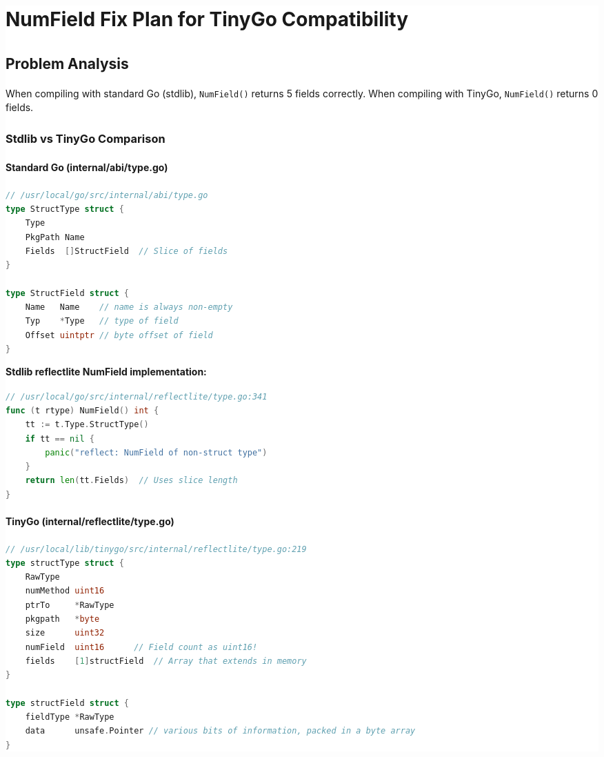 # NumField Fix Plan for TinyGo Compatibility

## Problem Analysis

When compiling with standard Go (stdlib), `NumField()` returns 5 fields correctly.
When compiling with TinyGo, `NumField()` returns 0 fields.

### Stdlib vs TinyGo Comparison

#### Standard Go (internal/abi/type.go)
```go
// /usr/local/go/src/internal/abi/type.go
type StructType struct {
	Type
	PkgPath Name
	Fields  []StructField  // Slice of fields
}

type StructField struct {
	Name   Name    // name is always non-empty
	Typ    *Type   // type of field
	Offset uintptr // byte offset of field
}
```

**Stdlib reflectlite NumField implementation:**
```go
// /usr/local/go/src/internal/reflectlite/type.go:341
func (t rtype) NumField() int {
	tt := t.Type.StructType()
	if tt == nil {
		panic("reflect: NumField of non-struct type")
	}
	return len(tt.Fields)  // Uses slice length
}
```

#### TinyGo (internal/reflectlite/type.go)
```go
// /usr/local/lib/tinygo/src/internal/reflectlite/type.go:219
type structType struct {
	RawType
	numMethod uint16
	ptrTo     *RawType
	pkgpath   *byte
	size      uint32
	numField  uint16      // Field count as uint16!
	fields    [1]structField  // Array that extends in memory
}

type structField struct {
	fieldType *RawType
	data      unsafe.Pointer // various bits of information, packed in a byte array
}
```
